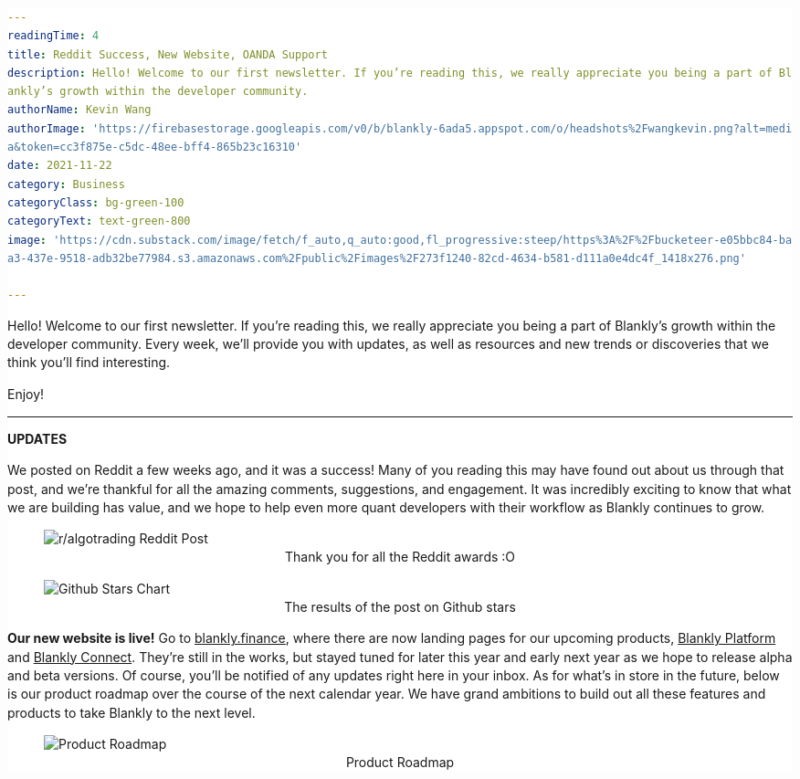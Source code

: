 ```yaml
---
readingTime: 4
title: Reddit Success, New Website, OANDA Support
description: Hello! Welcome to our first newsletter. If you’re reading this, we really appreciate you being a part of Blankly’s growth within the developer community.
authorName: Kevin Wang
authorImage: 'https://firebasestorage.googleapis.com/v0/b/blankly-6ada5.appspot.com/o/headshots%2Fwangkevin.png?alt=media&token=cc3f875e-c5dc-48ee-bff4-865b23c16310'
date: 2021-11-22
category: Business
categoryClass: bg-green-100
categoryText: text-green-800
image: 'https://cdn.substack.com/image/fetch/f_auto,q_auto:good,fl_progressive:steep/https%3A%2F%2Fbucketeer-e05bbc84-baa3-437e-9518-adb32be77984.s3.amazonaws.com%2Fpublic%2Fimages%2F273f1240-82cd-4634-b581-d111a0e4dc4f_1418x276.png'

---
```

Hello! Welcome to our first newsletter. If you’re reading this, we really appreciate you being a part of Blankly’s growth within the developer community. Every week, we’ll provide you with updates, as well as resources and new trends or discoveries that we think you’ll find interesting.

Enjoy!

<hr>

**UPDATES**

We posted on Reddit a few weeks ago, and it was a success! Many of you reading this may have found out about us through that post, and we’re thankful for all the amazing comments, suggestions, and engagement. It was incredibly exciting to know that what we are building has value, and we hope to help even more quant developers with their workflow as Blankly continues to grow.

<figure>
    <img src="https://cdn.substack.com/image/fetch/f_auto,q_auto:good,fl_progressive:steep/https%3A%2F%2Fbucketeer-e05bbc84-baa3-437e-9518-adb32be77984.s3.amazonaws.com%2Fpublic%2Fimages%2F273f1240-82cd-4634-b581-d111a0e4dc4f_1418x276.png" alt="r/algotrading Reddit Post" width="800">
    <figcaption align="center">Thank you for all the Reddit awards :O</figcaption>
</figure>

<figure>
    <img src="https://cdn.substack.com/image/fetch/w_1100,c_limit,f_auto,q_auto:good,fl_progressive:steep/https%3A%2F%2Fbucketeer-e05bbc84-baa3-437e-9518-adb32be77984.s3.amazonaws.com%2Fpublic%2Fimages%2F0473d790-34be-4f0e-9838-4398fc09b4f5_1684x1100.png" alt="Github Stars Chart" width="800">
    <figcaption align="center">The results of the post on Github stars</figcaption>
</figure>

**Our new website is live!** Go to [blankly.finance](http://blankly.finance/), where there are now landing pages for our upcoming products, [Blankly Platform](https://blankly.finance) and [Blankly Connect](https://blankly.finance/products/api). They’re still in the works, but stayed tuned for later this year and early next year as we hope to release alpha and beta versions. Of course, you’ll be notified of any updates right here in your inbox. As for what’s in store in the future, below is our product roadmap over the course of the next calendar year. We have grand ambitions to build out all these features and products to take Blankly to the next level.

<figure>
    <img src="https://cdn.substack.com/image/fetch/w_1100,c_limit,f_auto,q_auto:good,fl_progressive:steep/https%3A%2F%2Fbucketeer-e05bbc84-baa3-437e-9518-adb32be77984.s3.amazonaws.com%2Fpublic%2Fimages%2F08a8e681-31ca-4ca9-9fee-c7a679e2ae1c_1443x485.png" alt="Product Roadmap" width="800">
    <figcaption align="center">Product Roadmap</figcaption>
</figure>
